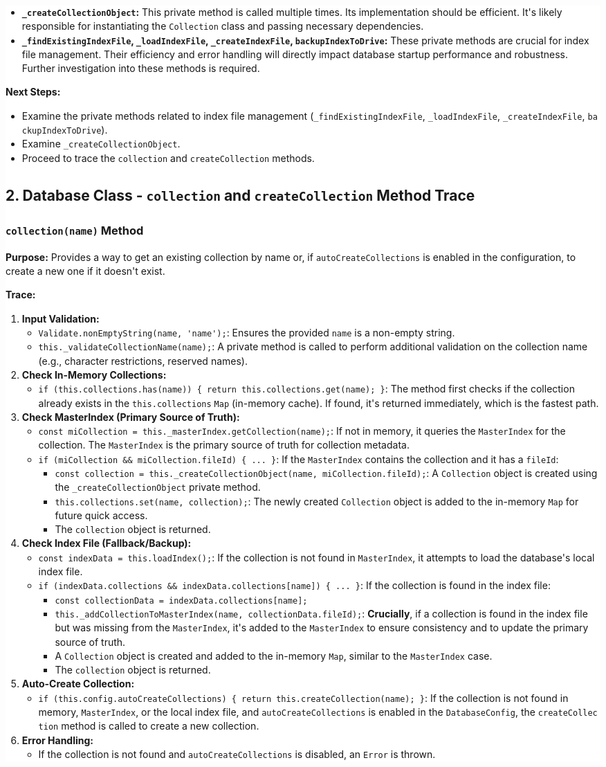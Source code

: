 *   **`_createCollectionObject`:** This private method is called multiple times. Its implementation should be efficient. It's likely responsible for instantiating the `Collection` class and passing necessary dependencies.
*   **`_findExistingIndexFile`, `_loadIndexFile`, `_createIndexFile`, `backupIndexToDrive`:** These private methods are crucial for index file management. Their efficiency and error handling will directly impact database startup performance and robustness. Further investigation into these methods is required.

**Next Steps:**
*   Examine the private methods related to index file management (`_findExistingIndexFile`, `_loadIndexFile`, `_createIndexFile`, `backupIndexToDrive`).
*   Examine `_createCollectionObject`.
*   Proceed to trace the `collection` and `createCollection` methods.




## 2. Database Class - `collection` and `createCollection` Method Trace

### `collection(name)` Method

**Purpose:** Provides a way to get an existing collection by name or, if `autoCreateCollections` is enabled in the configuration, to create a new one if it doesn't exist.

**Trace:**
1.  **Input Validation:**
    *   `Validate.nonEmptyString(name, 'name');`: Ensures the provided `name` is a non-empty string.
    *   `this._validateCollectionName(name);`: A private method is called to perform additional validation on the collection name (e.g., character restrictions, reserved names).
2.  **Check In-Memory Collections:**
    *   `if (this.collections.has(name)) { return this.collections.get(name); }`: The method first checks if the collection already exists in the `this.collections` `Map` (in-memory cache). If found, it's returned immediately, which is the fastest path.
3.  **Check MasterIndex (Primary Source of Truth):**
    *   `const miCollection = this._masterIndex.getCollection(name);`: If not in memory, it queries the `MasterIndex` for the collection. The `MasterIndex` is the primary source of truth for collection metadata.
    *   `if (miCollection && miCollection.fileId) { ... }`: If the `MasterIndex` contains the collection and it has a `fileId`:
        *   `const collection = this._createCollectionObject(name, miCollection.fileId);`: A `Collection` object is created using the `_createCollectionObject` private method.
        *   `this.collections.set(name, collection);`: The newly created `Collection` object is added to the in-memory `Map` for future quick access.
        *   The `collection` object is returned.
4.  **Check Index File (Fallback/Backup):**
    *   `const indexData = this.loadIndex();`: If the collection is not found in `MasterIndex`, it attempts to load the database's local index file.
    *   `if (indexData.collections && indexData.collections[name]) { ... }`: If the collection is found in the index file:
        *   `const collectionData = indexData.collections[name];`
        *   `this._addCollectionToMasterIndex(name, collectionData.fileId);`: **Crucially**, if a collection is found in the index file but was missing from the `MasterIndex`, it's added to the `MasterIndex` to ensure consistency and to update the primary source of truth.
        *   A `Collection` object is created and added to the in-memory `Map`, similar to the `MasterIndex` case.
        *   The `collection` object is returned.
5.  **Auto-Create Collection:**
    *   `if (this.config.autoCreateCollections) { return this.createCollection(name); }`: If the collection is not found in memory, `MasterIndex`, or the local index file, and `autoCreateCollections` is enabled in the `DatabaseConfig`, the `createCollection` method is called to create a new collection.
6.  **Error Handling:**
    *   If the collection is not found and `autoCreateCollections` is disabled, an `Error` is thrown.
